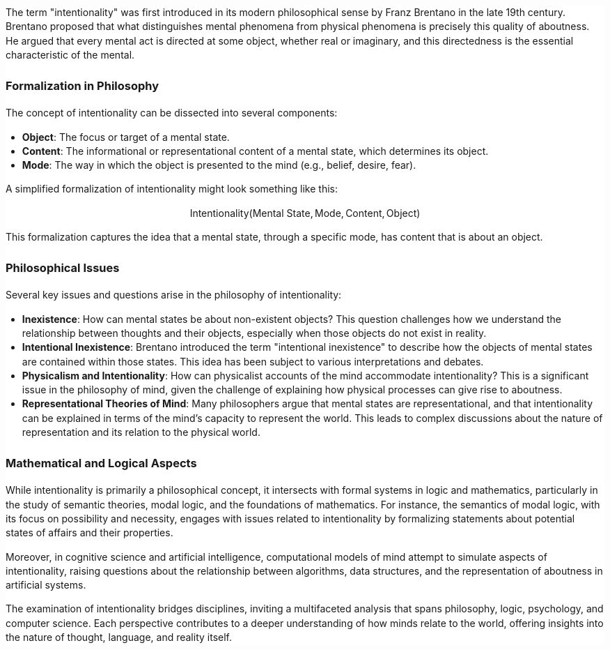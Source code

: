 The term "intentionality" was first introduced in its modern philosophical sense by Franz Brentano in the late 19th century. Brentano proposed that what distinguishes mental phenomena from physical phenomena is precisely this quality of aboutness. He argued that every mental act is directed at some object, whether real or imaginary, and this directedness is the essential characteristic of the mental.

### Formalization in Philosophy

The concept of intentionality can be dissected into several components:

- **Object**: The focus or target of a mental state.
- **Content**: The informational or representational content of a mental state, which determines its object.
- **Mode**: The way in which the object is presented to the mind (e.g., belief, desire, fear).

A simplified formalization of intentionality might look something like this:

$$\text{Intentionality}(\text{Mental State}, \text{Mode}, \text{Content}, \text{Object})$$

This formalization captures the idea that a mental state, through a specific mode, has content that is about an object.

### Philosophical Issues

Several key issues and questions arise in the philosophy of intentionality:

- **Inexistence**: How can mental states be about non-existent objects? This question challenges how we understand the relationship between thoughts and their objects, especially when those objects do not exist in reality.
- **Intentional Inexistence**: Brentano introduced the term "intentional inexistence" to describe how the objects of mental states are contained within those states. This idea has been subject to various interpretations and debates.
- **Physicalism and Intentionality**: How can physicalist accounts of the mind accommodate intentionality? This is a significant issue in the philosophy of mind, given the challenge of explaining how physical processes can give rise to aboutness.
- **Representational Theories of Mind**: Many philosophers argue that mental states are representational, and that intentionality can be explained in terms of the mind’s capacity to represent the world. This leads to complex discussions about the nature of representation and its relation to the physical world.

### Mathematical and Logical Aspects

While intentionality is primarily a philosophical concept, it intersects with formal systems in logic and mathematics, particularly in the study of semantic theories, modal logic, and the foundations of mathematics. For instance, the semantics of modal logic, with its focus on possibility and necessity, engages with issues related to intentionality by formalizing statements about potential states of affairs and their properties.

Moreover, in cognitive science and artificial intelligence, computational models of mind attempt to simulate aspects of intentionality, raising questions about the relationship between algorithms, data structures, and the representation of aboutness in artificial systems.

The examination of intentionality bridges disciplines, inviting a multifaceted analysis that spans philosophy, logic, psychology, and computer science. Each perspective contributes to a deeper understanding of how minds relate to the world, offering insights into the nature of thought, language, and reality itself.
